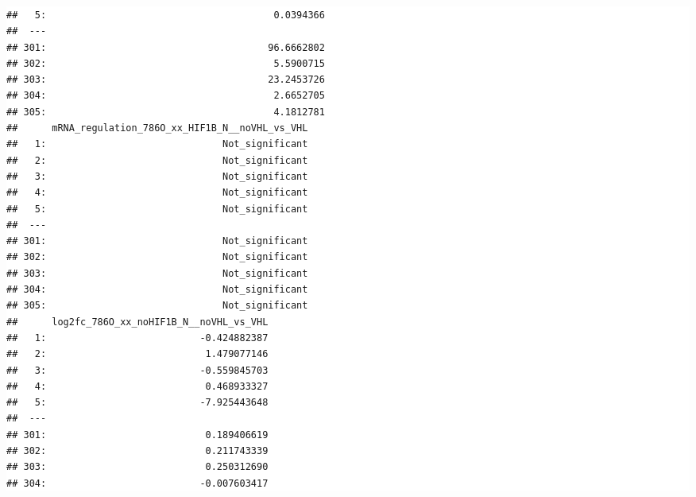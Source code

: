     ##   5:                                        0.0394366
    ##  ---                                                 
    ## 301:                                       96.6662802
    ## 302:                                        5.5900715
    ## 303:                                       23.2453726
    ## 304:                                        2.6652705
    ## 305:                                        4.1812781
    ##      mRNA_regulation_786O_xx_HIF1B_N__noVHL_vs_VHL
    ##   1:                               Not_significant
    ##   2:                               Not_significant
    ##   3:                               Not_significant
    ##   4:                               Not_significant
    ##   5:                               Not_significant
    ##  ---                                              
    ## 301:                               Not_significant
    ## 302:                               Not_significant
    ## 303:                               Not_significant
    ## 304:                               Not_significant
    ## 305:                               Not_significant
    ##      log2fc_786O_xx_noHIF1B_N__noVHL_vs_VHL
    ##   1:                           -0.424882387
    ##   2:                            1.479077146
    ##   3:                           -0.559845703
    ##   4:                            0.468933327
    ##   5:                           -7.925443648
    ##  ---                                       
    ## 301:                            0.189406619
    ## 302:                            0.211743339
    ## 303:                            0.250312690
    ## 304:                           -0.007603417